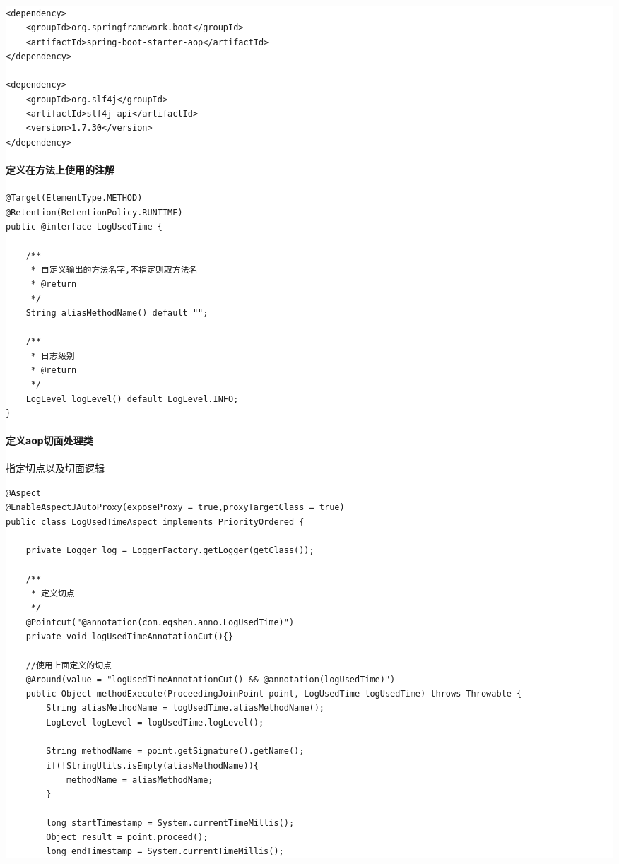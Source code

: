 ```
<dependency>
    <groupId>org.springframework.boot</groupId>
    <artifactId>spring-boot-starter-aop</artifactId>
</dependency>

<dependency>
    <groupId>org.slf4j</groupId>
    <artifactId>slf4j-api</artifactId>
    <version>1.7.30</version>
</dependency>
```

#### 定义在方法上使用的注解

```
@Target(ElementType.METHOD)
@Retention(RetentionPolicy.RUNTIME)
public @interface LogUsedTime {

    /**
     * 自定义输出的方法名字,不指定则取方法名
     * @return
     */
    String aliasMethodName() default "";

    /**
     * 日志级别
     * @return
     */
    LogLevel logLevel() default LogLevel.INFO;
}

```
#### 定义aop切面处理类
指定切点以及切面逻辑

```
@Aspect
@EnableAspectJAutoProxy(exposeProxy = true,proxyTargetClass = true)
public class LogUsedTimeAspect implements PriorityOrdered {

    private Logger log = LoggerFactory.getLogger(getClass());

    /**
     * 定义切点
     */
    @Pointcut("@annotation(com.eqshen.anno.LogUsedTime)")
    private void logUsedTimeAnnotationCut(){}

    //使用上面定义的切点
    @Around(value = "logUsedTimeAnnotationCut() && @annotation(logUsedTime)")
    public Object methodExecute(ProceedingJoinPoint point, LogUsedTime logUsedTime) throws Throwable {
        String aliasMethodName = logUsedTime.aliasMethodName();
        LogLevel logLevel = logUsedTime.logLevel();

        String methodName = point.getSignature().getName();
        if(!StringUtils.isEmpty(aliasMethodName)){
            methodName = aliasMethodName;
        }

        long startTimestamp = System.currentTimeMillis();
        Object result = point.proceed();
        long endTimestamp = System.currentTimeMillis();
```